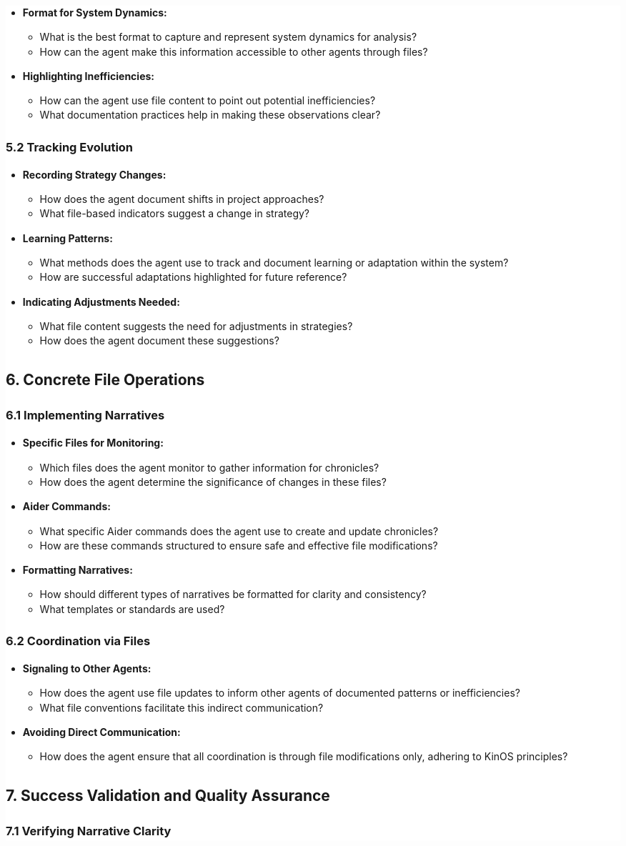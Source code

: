 - **Format for System Dynamics:**
  - What is the best format to capture and represent system dynamics for analysis?
  - How can the agent make this information accessible to other agents through files?

- **Highlighting Inefficiencies:**
  - How can the agent use file content to point out potential inefficiencies?
  - What documentation practices help in making these observations clear?

### 5.2 Tracking Evolution

- **Recording Strategy Changes:**
  - How does the agent document shifts in project approaches?
  - What file-based indicators suggest a change in strategy?

- **Learning Patterns:**
  - What methods does the agent use to track and document learning or adaptation within the system?
  - How are successful adaptations highlighted for future reference?

- **Indicating Adjustments Needed:**
  - What file content suggests the need for adjustments in strategies?
  - How does the agent document these suggestions?

## 6. Concrete File Operations

### 6.1 Implementing Narratives

- **Specific Files for Monitoring:**
  - Which files does the agent monitor to gather information for chronicles?
  - How does the agent determine the significance of changes in these files?

- **Aider Commands:**
  - What specific Aider commands does the agent use to create and update chronicles?
  - How are these commands structured to ensure safe and effective file modifications?

- **Formatting Narratives:**
  - How should different types of narratives be formatted for clarity and consistency?
  - What templates or standards are used?

### 6.2 Coordination via Files

- **Signaling to Other Agents:**
  - How does the agent use file updates to inform other agents of documented patterns or inefficiencies?
  - What file conventions facilitate this indirect communication?

- **Avoiding Direct Communication:**
  - How does the agent ensure that all coordination is through file modifications only, adhering to KinOS principles?

## 7. Success Validation and Quality Assurance

### 7.1 Verifying Narrative Clarity
